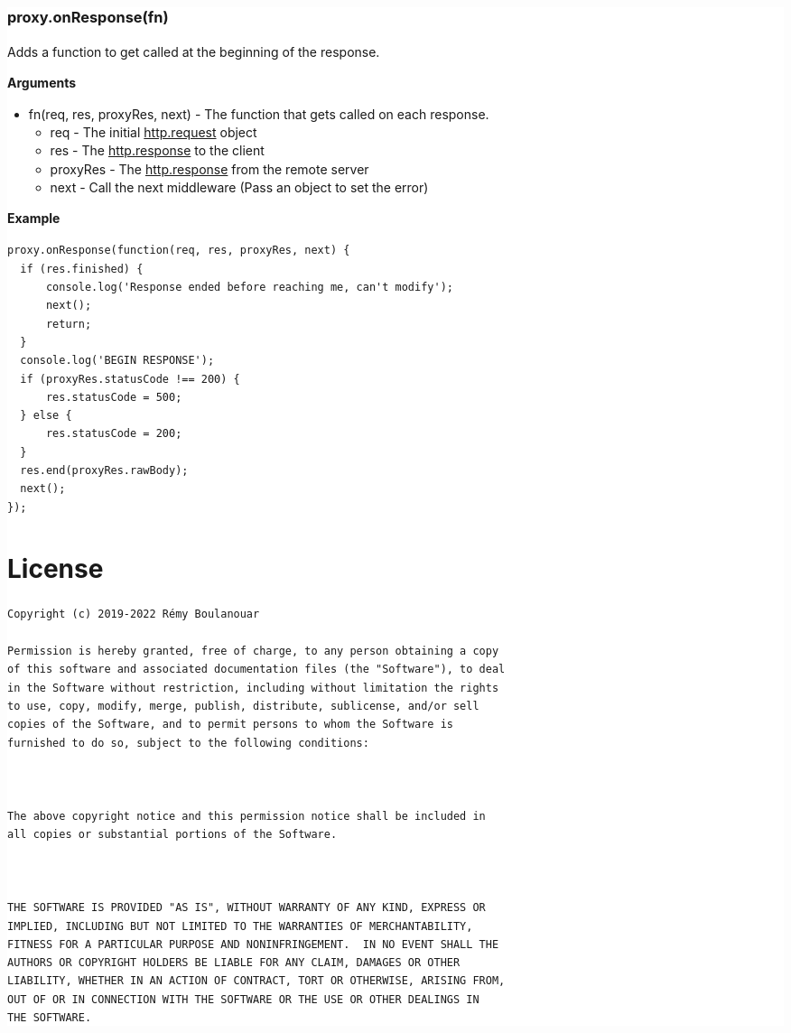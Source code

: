 <a name="proxy_onResponse" />

### proxy.onResponse(fn)

Adds a function to get called at the beginning of the response.

__Arguments__

 * fn(req, res, proxyRes, next) - The function that gets called on each response.
   * req - The initial [http.request](https://nodejs.org/api/http.html#http_class_http_clientrequest) object 
   * res - The [http.response](https://nodejs.org/api/http.html#http_class_http_serverresponse) to the client 
   * proxyRes - The [http.response](https://nodejs.org/api/http.html#http_class_http_serverresponse) from the remote server
   * next - Call the next middleware (Pass an object to set the error)

__Example__

    proxy.onResponse(function(req, res, proxyRes, next) {
      if (res.finished) {
          console.log('Response ended before reaching me, can't modify');
          next();
          return;
      }
      console.log('BEGIN RESPONSE');
      if (proxyRes.statusCode !== 200) {
          res.statusCode = 500;
      } else {
          res.statusCode = 200;
      }
      res.end(proxyRes.rawBody);
      next();
    });

# License

```
Copyright (c) 2019-2022 Rémy Boulanouar

Permission is hereby granted, free of charge, to any person obtaining a copy
of this software and associated documentation files (the "Software"), to deal
in the Software without restriction, including without limitation the rights
to use, copy, modify, merge, publish, distribute, sublicense, and/or sell
copies of the Software, and to permit persons to whom the Software is
furnished to do so, subject to the following conditions:



The above copyright notice and this permission notice shall be included in
all copies or substantial portions of the Software.



THE SOFTWARE IS PROVIDED "AS IS", WITHOUT WARRANTY OF ANY KIND, EXPRESS OR
IMPLIED, INCLUDING BUT NOT LIMITED TO THE WARRANTIES OF MERCHANTABILITY,
FITNESS FOR A PARTICULAR PURPOSE AND NONINFRINGEMENT.  IN NO EVENT SHALL THE
AUTHORS OR COPYRIGHT HOLDERS BE LIABLE FOR ANY CLAIM, DAMAGES OR OTHER
LIABILITY, WHETHER IN AN ACTION OF CONTRACT, TORT OR OTHERWISE, ARISING FROM,
OUT OF OR IN CONNECTION WITH THE SOFTWARE OR THE USE OR OTHER DEALINGS IN
THE SOFTWARE.
```

